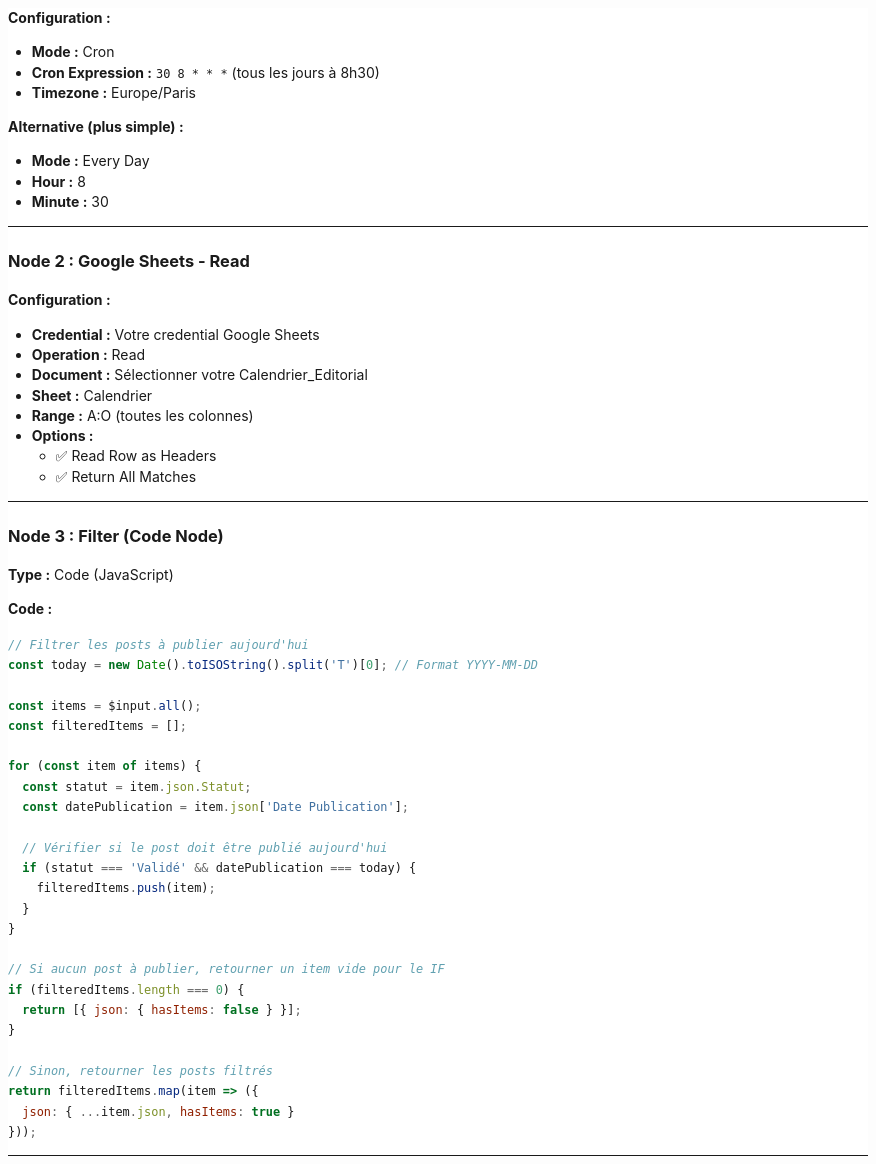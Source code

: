 **Configuration :**
- **Mode :** Cron
- **Cron Expression :** `30 8 * * *` (tous les jours à 8h30)
- **Timezone :** Europe/Paris

**Alternative (plus simple) :**
- **Mode :** Every Day
- **Hour :** 8
- **Minute :** 30

---

### Node 2 : Google Sheets - Read

**Configuration :**
- **Credential :** Votre credential Google Sheets
- **Operation :** Read
- **Document :** Sélectionner votre Calendrier_Editorial
- **Sheet :** Calendrier
- **Range :** A:O (toutes les colonnes)
- **Options :**
  - ✅ Read Row as Headers
  - ✅ Return All Matches

---

### Node 3 : Filter (Code Node)

**Type :** Code (JavaScript)

**Code :**
```javascript
// Filtrer les posts à publier aujourd'hui
const today = new Date().toISOString().split('T')[0]; // Format YYYY-MM-DD

const items = $input.all();
const filteredItems = [];

for (const item of items) {
  const statut = item.json.Statut;
  const datePublication = item.json['Date Publication'];
  
  // Vérifier si le post doit être publié aujourd'hui
  if (statut === 'Validé' && datePublication === today) {
    filteredItems.push(item);
  }
}

// Si aucun post à publier, retourner un item vide pour le IF
if (filteredItems.length === 0) {
  return [{ json: { hasItems: false } }];
}

// Sinon, retourner les posts filtrés
return filteredItems.map(item => ({
  json: { ...item.json, hasItems: true }
}));
```

---